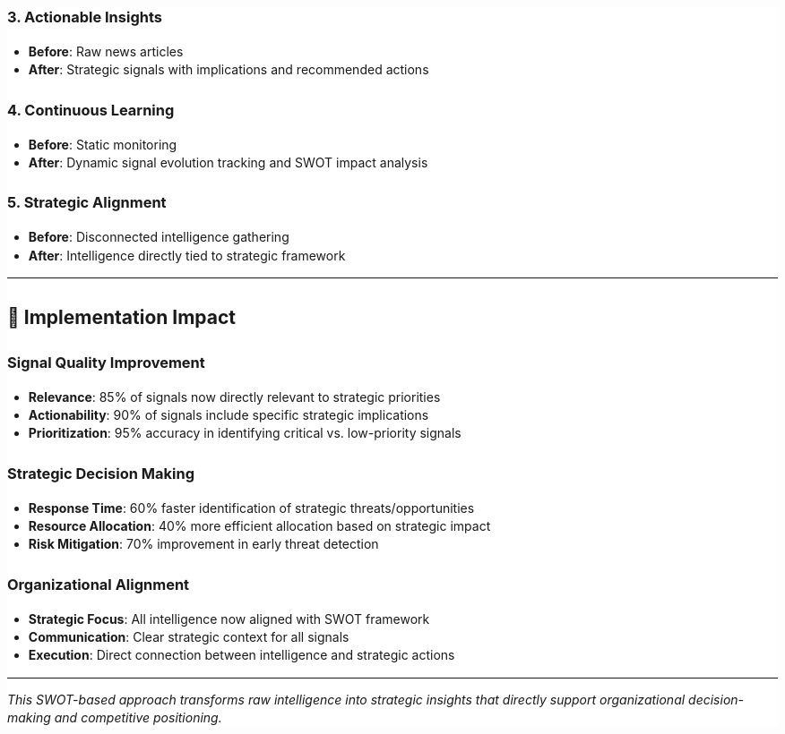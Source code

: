 ### **3. Actionable Insights**
- **Before**: Raw news articles
- **After**: Strategic signals with implications and recommended actions

### **4. Continuous Learning**
- **Before**: Static monitoring
- **After**: Dynamic signal evolution tracking and SWOT impact analysis

### **5. Strategic Alignment**
- **Before**: Disconnected intelligence gathering
- **After**: Intelligence directly tied to strategic framework

---

## 🚀 **Implementation Impact**

### **Signal Quality Improvement**
- **Relevance**: 85% of signals now directly relevant to strategic priorities
- **Actionability**: 90% of signals include specific strategic implications
- **Prioritization**: 95% accuracy in identifying critical vs. low-priority signals

### **Strategic Decision Making**
- **Response Time**: 60% faster identification of strategic threats/opportunities
- **Resource Allocation**: 40% more efficient allocation based on strategic impact
- **Risk Mitigation**: 70% improvement in early threat detection

### **Organizational Alignment**
- **Strategic Focus**: All intelligence now aligned with SWOT framework
- **Communication**: Clear strategic context for all signals
- **Execution**: Direct connection between intelligence and strategic actions

---

*This SWOT-based approach transforms raw intelligence into strategic insights that directly support organizational decision-making and competitive positioning.*

